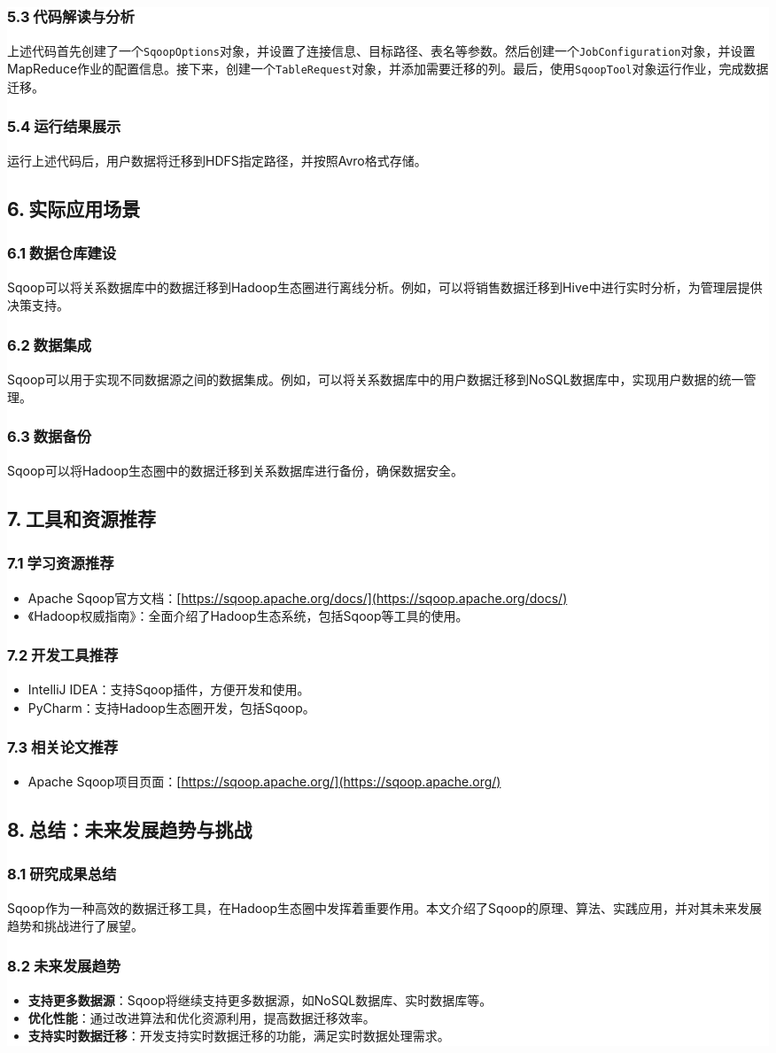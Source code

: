 
### 5.3 代码解读与分析

上述代码首先创建了一个`SqoopOptions`对象，并设置了连接信息、目标路径、表名等参数。然后创建一个`JobConfiguration`对象，并设置MapReduce作业的配置信息。接下来，创建一个`TableRequest`对象，并添加需要迁移的列。最后，使用`SqoopTool`对象运行作业，完成数据迁移。

### 5.4 运行结果展示

运行上述代码后，用户数据将迁移到HDFS指定路径，并按照Avro格式存储。

## 6. 实际应用场景

### 6.1 数据仓库建设

Sqoop可以将关系数据库中的数据迁移到Hadoop生态圈进行离线分析。例如，可以将销售数据迁移到Hive中进行实时分析，为管理层提供决策支持。

### 6.2 数据集成

Sqoop可以用于实现不同数据源之间的数据集成。例如，可以将关系数据库中的用户数据迁移到NoSQL数据库中，实现用户数据的统一管理。

### 6.3 数据备份

Sqoop可以将Hadoop生态圈中的数据迁移到关系数据库进行备份，确保数据安全。

## 7. 工具和资源推荐

### 7.1 学习资源推荐

- Apache Sqoop官方文档：[https://sqoop.apache.org/docs/](https://sqoop.apache.org/docs/)
- 《Hadoop权威指南》：全面介绍了Hadoop生态系统，包括Sqoop等工具的使用。

### 7.2 开发工具推荐

- IntelliJ IDEA：支持Sqoop插件，方便开发和使用。
- PyCharm：支持Hadoop生态圈开发，包括Sqoop。

### 7.3 相关论文推荐

- Apache Sqoop项目页面：[https://sqoop.apache.org/](https://sqoop.apache.org/)

## 8. 总结：未来发展趋势与挑战

### 8.1 研究成果总结

Sqoop作为一种高效的数据迁移工具，在Hadoop生态圈中发挥着重要作用。本文介绍了Sqoop的原理、算法、实践应用，并对其未来发展趋势和挑战进行了展望。

### 8.2 未来发展趋势

- **支持更多数据源**：Sqoop将继续支持更多数据源，如NoSQL数据库、实时数据库等。
- **优化性能**：通过改进算法和优化资源利用，提高数据迁移效率。
- **支持实时数据迁移**：开发支持实时数据迁移的功能，满足实时数据处理需求。
